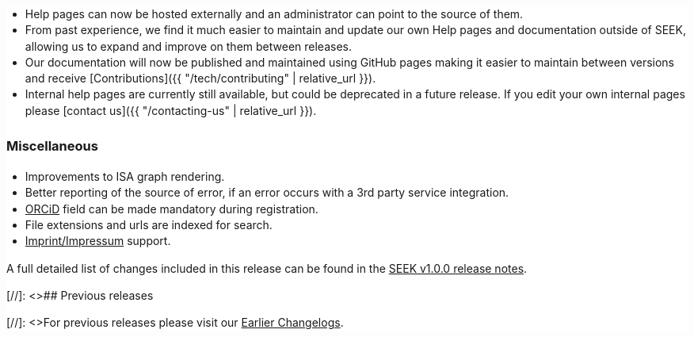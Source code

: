 * Help pages can now be hosted externally and an administrator can point to the source of them.
* From past experience, we find it much easier to maintain and update our own Help pages and documentation outside of SEEK, allowing us to expand and improve on them between releases.
* Our documentation will now be published and maintained using GitHub pages making it easier to maintain between versions and receive [Contributions]({{ "/tech/contributing" | relative_url }}).
* Internal help pages are currently still available, but could be deprecated in a future release. If you edit your own internal pages please [contact us]({{ "/contacting-us" | relative_url }}).

### Miscellaneous

* Improvements to ISA graph rendering.
* Better reporting of the source of error, if an error occurs with a 3rd party service integration.
* [ORCiD](https://orcid.org/) field can be made mandatory during registration.
* File extensions and urls are indexed for search.
* [Imprint/Impressum](https://en.wikipedia.org/wiki/Impressum) support.



A full detailed list of changes included in this release can be found in the [SEEK v1.0.0 release notes](release-notes-1.0.0.html).

[//]: <>## Previous releases

[//]: <>For previous releases please visit our [Earlier Changelogs](https://seek4science.org/changes).
